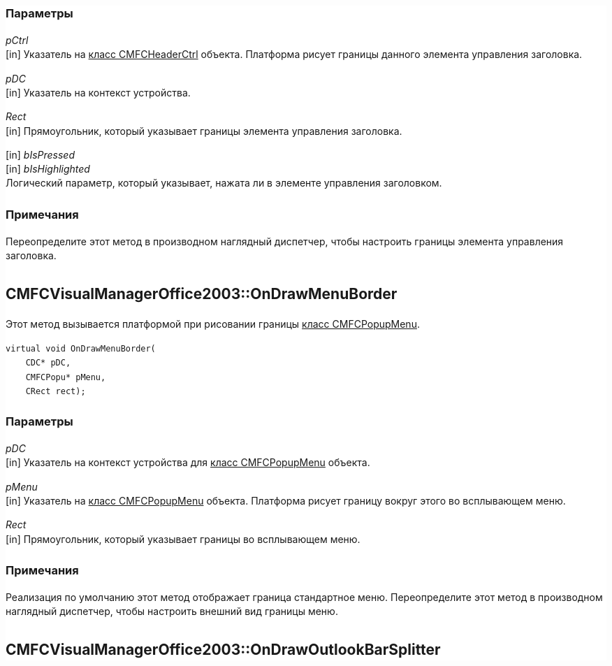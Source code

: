 ### <a name="parameters"></a>Параметры

*pCtrl*<br/>
[in] Указатель на [класс CMFCHeaderCtrl](../../mfc/reference/cmfcheaderctrl-class.md) объекта. Платформа рисует границы данного элемента управления заголовка.

*pDC*<br/>
[in] Указатель на контекст устройства.

*Rect*<br/>
[in] Прямоугольник, который указывает границы элемента управления заголовка.

[in] *bIsPressed*<br/>
[in] *bIsHighlighted*<br/>
Логический параметр, который указывает, нажата ли в элементе управления заголовком.

### <a name="remarks"></a>Примечания

Переопределите этот метод в производном наглядный диспетчер, чтобы настроить границы элемента управления заголовка.

##  <a name="ondrawmenuborder"></a>  CMFCVisualManagerOffice2003::OnDrawMenuBorder

Этот метод вызывается платформой при рисовании границы [класс CMFCPopupMenu](../../mfc/reference/cmfcpopupmenu-class.md).

```
virtual void OnDrawMenuBorder(
    CDC* pDC,
    CMFCPopu* pMenu,
    CRect rect);
```

### <a name="parameters"></a>Параметры

*pDC*<br/>
[in] Указатель на контекст устройства для [класс CMFCPopupMenu](../../mfc/reference/cmfcpopupmenu-class.md) объекта.

*pMenu*<br/>
[in] Указатель на [класс CMFCPopupMenu](../../mfc/reference/cmfcpopupmenu-class.md) объекта. Платформа рисует границу вокруг этого во всплывающем меню.

*Rect*<br/>
[in] Прямоугольник, который указывает границы во всплывающем меню.

### <a name="remarks"></a>Примечания

Реализация по умолчанию этот метод отображает граница стандартное меню. Переопределите этот метод в производном наглядный диспетчер, чтобы настроить внешний вид границы меню.

##  <a name="ondrawoutlookbarsplitter"></a>  CMFCVisualManagerOffice2003::OnDrawOutlookBarSplitter
